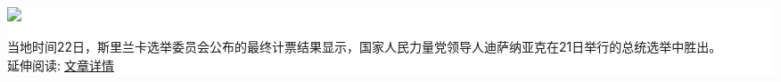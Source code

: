 <img src="https://p5.img.cctvpic.com/photoworkspace/2024/09/22/2024092222491151499.png" />   

当地时间22日，斯里兰卡选举委员会公布的最终计票结果显示，国家人民力量党领导人迪萨纳亚克在21日举行的总统选举中胜出。   
延伸阅读: [文章详情](https://news.cctv.com/2024/09/22/ARTIetsyNYYJSTZQX3lbidCx240922.shtml)   

<qrcode title="最终计票结果显示 迪萨纳亚克在斯里兰卡总统选举中胜出" image="https://p5.img.cctvpic.com/photoworkspace/2024/09/22/2024092222491151499.png" />   

